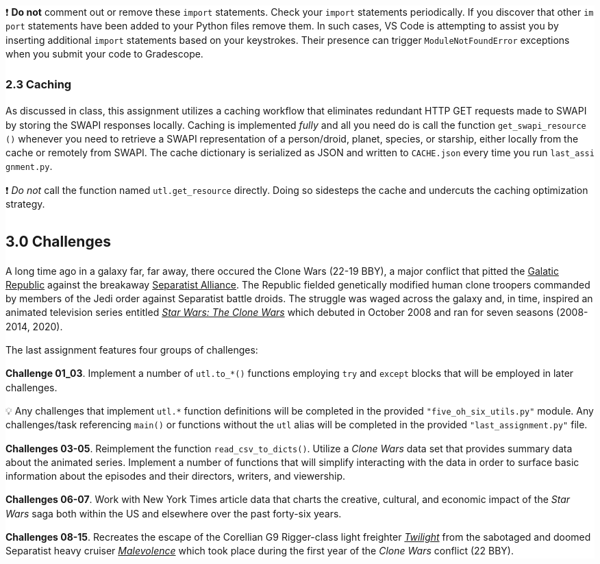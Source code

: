 :exclamation: **Do not** comment out or remove these `import` statements. Check your `import`
statements periodically. If you discover that other `import` statements have been added to
your Python files remove them. In such cases, VS Code is attempting to assist you by inserting
additional `import` statements based on your keystrokes. Their presence can trigger
`ModuleNotFoundError` exceptions when you submit your code to Gradescope.

### 2.3 Caching

As discussed in class, this assignment utilizes a caching workflow that eliminates
redundant HTTP GET requests made to SWAPI by storing the SWAPI responses locally. Caching is
implemented _fully_ and all you need do is call the function `get_swapi_resource()` whenever you
need to retrieve a SWAPI representation of a person/droid, planet, species, or starship, either
locally from the cache or remotely from SWAPI. The cache dictionary is serialized as JSON and
written to `CACHE.json` every time you run `last_assignment.py`.

:exclamation: _Do not_ call the function named `utl.get_resource` directly. Doing so sidesteps the
cache and undercuts the caching optimization strategy.

## 3.0 Challenges

A long time ago in a galaxy far, far away, there occured the Clone Wars (22-19 BBY), a major
conflict that pitted the [Galatic Republic](https://starwars.fandom.com/wiki/Galactic_Republic)
against the breakaway
[Separatist Alliance](https://starwars.fandom.com/wiki/Confederacy_of_Independent_Systems). The
Republic fielded genetically modified human clone troopers commanded by members of the Jedi order
against Separatist battle droids. The struggle was waged across the galaxy and, in time, inspired an
animated television series entitled
[_Star Wars: The Clone Wars_](https://starwars.fandom.com/wiki/Star_Wars:_The_Clone_Wars) which
debuted in October 2008 and ran for seven seasons (2008-2014, 2020).

The last assignment features four groups of challenges:

**Challenge 01_03**. Implement a number of `utl.to_*()` functions employing `try` and `except`
blocks that will be employed in later challenges.

:bulb: Any challenges that implement `utl.*` function definitions will be completed in the provided
`"five_oh_six_utils.py"` module. Any challenges/task referencing `main()` or functions without the `utl`
alias will be completed in the provided `"last_assignment.py"` file.

**Challenges 03-05**. Reimplement the function `read_csv_to_dicts()`. Utilize a _Clone Wars_ data
set that provides summary data about the animated series. Implement a number of functions
that will simplify interacting with the data in order to surface basic information about the episodes
and their directors, writers, and viewership.

**Challenges 06-07**. Work with New York Times article data that charts the creative, cultural, and
economic impact of the _Star Wars_ saga both within the US and elsewhere over the past forty-six
years.

**Challenges 08-15**. Recreates the escape of the Corellian G9 Rigger-class light freighter
[_Twilight_](https://starwars.fandom.com/wiki/Twilight) from the sabotaged and doomed Separatist
heavy cruiser [_Malevolence_](https://starwars.fandom.com/wiki/Malevolence) which took place
during the first year of the _Clone Wars_ conflict (22 BBY).
